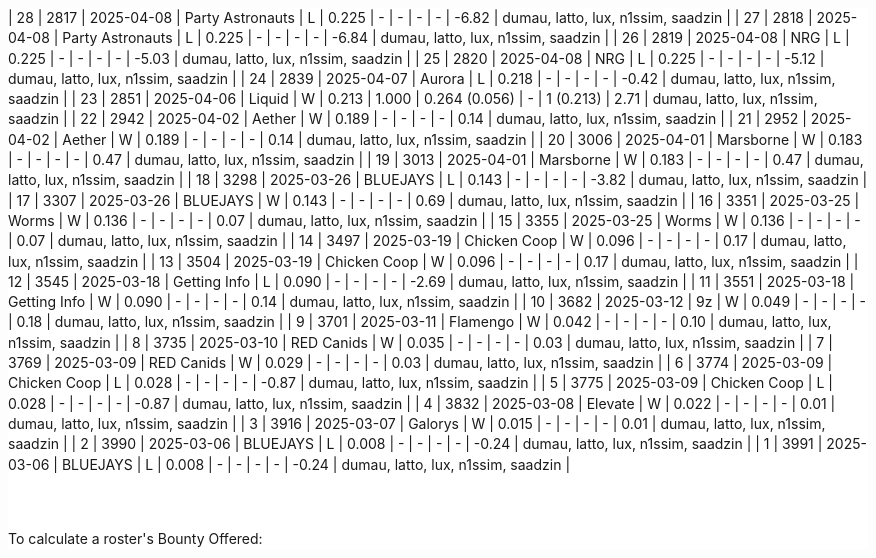 |           28 |     2817 | 2025-04-08 | Party Astronauts  | L   | 0.225      | -            | -                | -                | -         |    -6.82 | dumau, latto, lux, n1ssim, saadzin |
|           27 |     2818 | 2025-04-08 | Party Astronauts  | L   | 0.225      | -            | -                | -                | -         |    -6.84 | dumau, latto, lux, n1ssim, saadzin |
|           26 |     2819 | 2025-04-08 | NRG               | L   | 0.225      | -            | -                | -                | -         |    -5.03 | dumau, latto, lux, n1ssim, saadzin |
|           25 |     2820 | 2025-04-08 | NRG               | L   | 0.225      | -            | -                | -                | -         |    -5.12 | dumau, latto, lux, n1ssim, saadzin |
|           24 |     2839 | 2025-04-07 | Aurora            | L   | 0.218      | -            | -                | -                | -         |    -0.42 | dumau, latto, lux, n1ssim, saadzin |
|           23 |     2851 | 2025-04-06 | Liquid            | W   | 0.213      | 1.000        | 0.264 (0.056)    | -                | 1 (0.213) |     2.71 | dumau, latto, lux, n1ssim, saadzin |
|           22 |     2942 | 2025-04-02 | Aether            | W   | 0.189      | -            | -                | -                | -         |     0.14 | dumau, latto, lux, n1ssim, saadzin |
|           21 |     2952 | 2025-04-02 | Aether            | W   | 0.189      | -            | -                | -                | -         |     0.14 | dumau, latto, lux, n1ssim, saadzin |
|           20 |     3006 | 2025-04-01 | Marsborne         | W   | 0.183      | -            | -                | -                | -         |     0.47 | dumau, latto, lux, n1ssim, saadzin |
|           19 |     3013 | 2025-04-01 | Marsborne         | W   | 0.183      | -            | -                | -                | -         |     0.47 | dumau, latto, lux, n1ssim, saadzin |
|           18 |     3298 | 2025-03-26 | BLUEJAYS          | L   | 0.143      | -            | -                | -                | -         |    -3.82 | dumau, latto, lux, n1ssim, saadzin |
|           17 |     3307 | 2025-03-26 | BLUEJAYS          | W   | 0.143      | -            | -                | -                | -         |     0.69 | dumau, latto, lux, n1ssim, saadzin |
|           16 |     3351 | 2025-03-25 | Worms             | W   | 0.136      | -            | -                | -                | -         |     0.07 | dumau, latto, lux, n1ssim, saadzin |
|           15 |     3355 | 2025-03-25 | Worms             | W   | 0.136      | -            | -                | -                | -         |     0.07 | dumau, latto, lux, n1ssim, saadzin |
|           14 |     3497 | 2025-03-19 | Chicken Coop      | W   | 0.096      | -            | -                | -                | -         |     0.17 | dumau, latto, lux, n1ssim, saadzin |
|           13 |     3504 | 2025-03-19 | Chicken Coop      | W   | 0.096      | -            | -                | -                | -         |     0.17 | dumau, latto, lux, n1ssim, saadzin |
|           12 |     3545 | 2025-03-18 | Getting Info      | L   | 0.090      | -            | -                | -                | -         |    -2.69 | dumau, latto, lux, n1ssim, saadzin |
|           11 |     3551 | 2025-03-18 | Getting Info      | W   | 0.090      | -            | -                | -                | -         |     0.14 | dumau, latto, lux, n1ssim, saadzin |
|           10 |     3682 | 2025-03-12 | 9z                | W   | 0.049      | -            | -                | -                | -         |     0.18 | dumau, latto, lux, n1ssim, saadzin |
|            9 |     3701 | 2025-03-11 | Flamengo          | W   | 0.042      | -            | -                | -                | -         |     0.10 | dumau, latto, lux, n1ssim, saadzin |
|            8 |     3735 | 2025-03-10 | RED Canids        | W   | 0.035      | -            | -                | -                | -         |     0.03 | dumau, latto, lux, n1ssim, saadzin |
|            7 |     3769 | 2025-03-09 | RED Canids        | W   | 0.029      | -            | -                | -                | -         |     0.03 | dumau, latto, lux, n1ssim, saadzin |
|            6 |     3774 | 2025-03-09 | Chicken Coop      | L   | 0.028      | -            | -                | -                | -         |    -0.87 | dumau, latto, lux, n1ssim, saadzin |
|            5 |     3775 | 2025-03-09 | Chicken Coop      | L   | 0.028      | -            | -                | -                | -         |    -0.87 | dumau, latto, lux, n1ssim, saadzin |
|            4 |     3832 | 2025-03-08 | Elevate           | W   | 0.022      | -            | -                | -                | -         |     0.01 | dumau, latto, lux, n1ssim, saadzin |
|            3 |     3916 | 2025-03-07 | Galorys           | W   | 0.015      | -            | -                | -                | -         |     0.01 | dumau, latto, lux, n1ssim, saadzin |
|            2 |     3990 | 2025-03-06 | BLUEJAYS          | L   | 0.008      | -            | -                | -                | -         |    -0.24 | dumau, latto, lux, n1ssim, saadzin |
|            1 |     3991 | 2025-03-06 | BLUEJAYS          | L   | 0.008      | -            | -                | -                | -         |    -0.24 | dumau, latto, lux, n1ssim, saadzin |

<br />
<span id="table2"></span><br />
To calculate a roster's Bounty Offered:<br />
